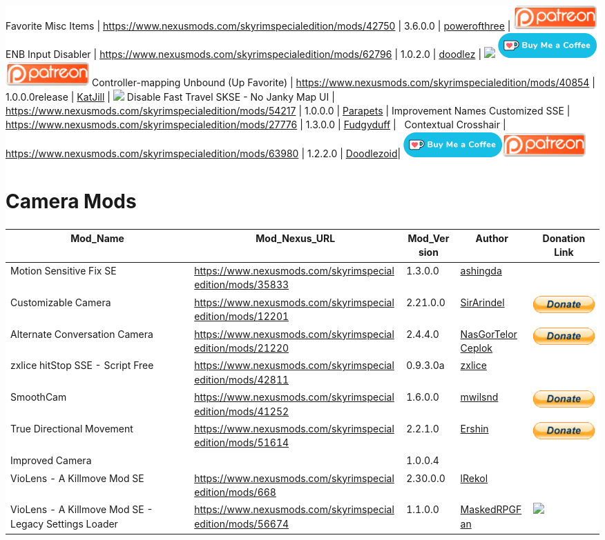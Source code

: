Favorite Misc Items | https://www.nexusmods.com/skyrimspecialedition/mods/42750 | 3.6.0.0 | [powerofthree](https://www.nexusmods.com/skyrimspecialedition/users/2148728) | <a href="https://www.patreon.com/bePatron?u=8408266"><img src="../Assets/Patreon.png"   ></a>
ENB Input Disabler | https://www.nexusmods.com/skyrimspecialedition/mods/62796 | 1.0.2.0 | [doodlez](https://www.nexusmods.com/skyrimspecialedition/mods/62796) | <a href="https://www.nexusmods.com/Core/Libs/Common/Widgets/PayPalPopUp?user=28038035"><img src="   https://www.paypalobjects.com/en_GB/i/btn/btn_donate_LG.gif?format=300w"   ></a>     <a href="https://ko-fi.com/doodlez"><img src='../Assets/kofi.png' border='0' alt='Buy Me a Coffee at ko-fi.com' >﻿</a>﻿     <a href="https://www.patreon.com/Doodlezoid"><img src="../Assets/Patreon.png" ></a>
Controller-mapping Unbound (Up Favorite) | https://www.nexusmods.com/skyrimspecialedition/mods/40854 | 1.0.0.0release | [KatJill](https://www.nexusmods.com/skyrimspecialedition/users/53111991) | <a href="https://www.nexusmods.com/Core/Libs/Common/Widgets/PayPalPopUp?user=53111991"><img src="   https://www.paypalobjects.com/en_GB/i/btn/btn_donate_LG.gif?format=300w"   ></a>
Disable Fast Travel   SKSE - No Janky Map UI | https://www.nexusmods.com/skyrimspecialedition/mods/54217 | 1.0.0.0 | [Parapets](https://www.nexusmods.com/skyrimspecialedition/users/39501725) | 
Improvement   Names Customized SSE | https://www.nexusmods.com/skyrimspecialedition/mods/27776 | 1.3.0.0 | [Fudgyduff](https://www.nexusmods.com/skyrimspecialedition/users/5687342) |  
Contextual Crosshair | https://www.nexusmods.com/skyrimspecialedition/mods/63980 | 1.2.2.0 | [Doodlezoid](https://www.nexusmods.com/skyrimspecialedition/users/28038035)| <a href="https://ko-fi.com/doodlez"><img src='../Assets/kofi.png' border='0' alt='Buy Me a Coffee at ko-fi.com' >﻿</a>﻿<a href="http://patreon.com/Doodlezoid"><img src="../Assets/Patreon.png" alt="uGltkW7.png"></a>



# Camera Mods

Mod_Name | Mod_Nexus_URL | Mod_Version | Author | Donation Link
-- | -- | -- | -- | --
Motion   Sensitive Fix SE | https://www.nexusmods.com/skyrimspecialedition/mods/35833 | 1.3.0.0 | [ashingda](https://www.nexusmods.com/skyrimspecialedition/users/10236085) |  
Customizable Camera | https://www.nexusmods.com/skyrimspecialedition/mods/12201 | 2.21.0.0 | [SirArindel](https://www.nexusmods.com/skyrimspecialedition/users/1492505) | <a href="https://www.nexusmods.com/Core/Libs/Common/Widgets/PayPalPopUp?user=1492505"><img src='../Assets/Paypal.png'   ></a>
Alternate   Conversation Camera | https://www.nexusmods.com/skyrimspecialedition/mods/21220 | 2.4.4.0 | [NasGorTelorCeplok](https://www.nexusmods.com/skyrimspecialedition/users/60861451) | <a href="https://www.nexusmods.com/Core/Libs/Common/Widgets/PayPalPopUp?user=60861451"><img src='../Assets/Paypal.png'   ></a>
zxlice hitStop SSE - Script Free | https://www.nexusmods.com/skyrimspecialedition/mods/42811 | 0.9.3.0a | [zxlice](https://www.nexusmods.com/skyrimspecialedition/users/97542683) |  
SmoothCam | https://www.nexusmods.com/skyrimspecialedition/mods/41252 | 1.6.0.0 | [mwilsnd](https://www.nexusmods.com/skyrimspecialedition/users/99600268) | <a href="https://www.nexusmods.com/Core/Libs/Common/Widgets/PayPalPopUp?user=99600268"><img src='../Assets/Paypal.png'   ></a>
True Directional Movement | https://www.nexusmods.com/skyrimspecialedition/mods/51614 | 2.2.1.0 | [Ershin](https://www.nexusmods.com/skyrimspecialedition/users/2749008) | <a href="https://www.nexusmods.com/Core/Libs/Common/Widgets/PayPalPopUp?user=2749008"><img src='../Assets/Paypal.png'   ></a>
Improved Camera |   | 1.0.0.4 |   |  
VioLens - A Killmove Mod SE | https://www.nexusmods.com/skyrimspecialedition/mods/668 | 2.30.0.0 | [lRekol](https://www.nexusmods.com/skyrimspecialedition/mods/668) |  
VioLens - A Killmove   Mod SE - Legacy Settings Loader | https://www.nexusmods.com/skyrimspecialedition/mods/56674 | 1.1.0.0 | [MaskedRPGFan](https://www.nexusmods.com/skyrimspecialedition/users/22822094) | <a href="https://www.nexusmods.com/Core/Libs/Common/Widgets/PayPalPopUp?user=22822094"><img src="   https://www.paypalobjects.com/en_GB/i/btn/btn_donate_LG.gif?format=300w"   ></a>
